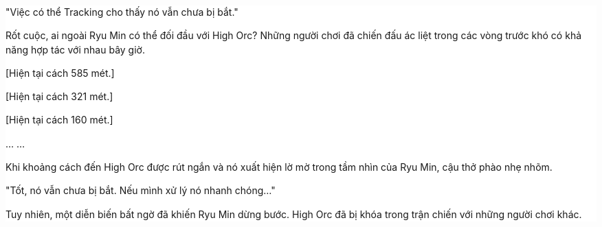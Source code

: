 "Việc có thể Tracking cho thấy nó vẫn chưa bị bắt."

Rốt cuộc, ai ngoài Ryu Min có thể đối đầu với High Orc? Những người chơi đã chiến đấu ác liệt trong các vòng trước khó có khả năng hợp tác với nhau bây giờ.

[Hiện tại cách 585 mét.]

[Hiện tại cách 321 mét.]

[Hiện tại cách 160 mét.]

… …

Khi khoảng cách đến High Orc được rút ngắn và nó xuất hiện lờ mờ trong tầm nhìn của Ryu Min, cậu thở phào nhẹ nhõm.

"Tốt, nó vẫn chưa bị bắt. Nếu mình xử lý nó nhanh chóng…"

Tuy nhiên, một diễn biến bất ngờ đã khiến Ryu Min dừng bước. High Orc đã bị khóa trong trận chiến với những người chơi khác.